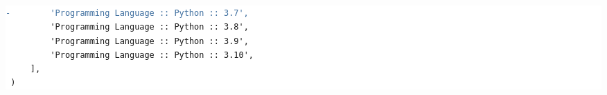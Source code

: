 ```diff
-        'Programming Language :: Python :: 3.7',
         'Programming Language :: Python :: 3.8',
         'Programming Language :: Python :: 3.9',
         'Programming Language :: Python :: 3.10',
     ],
 )
```

